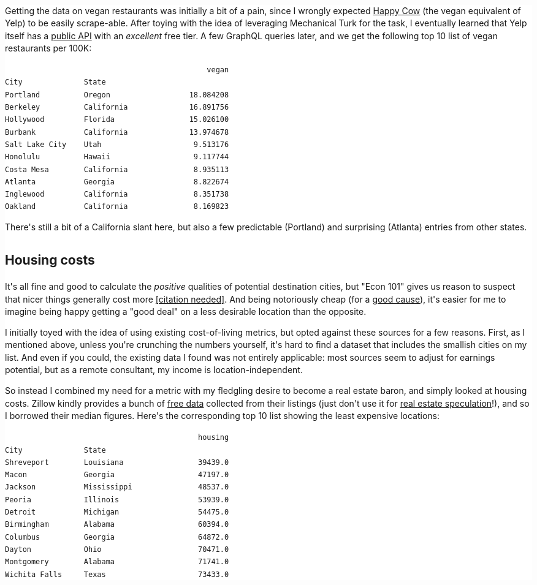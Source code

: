 Getting the data on vegan restaurants was initially a bit of a pain, since I wrongly expected [Happy Cow](https://www.happycow.net/) (the vegan equivalent of Yelp) to be easily scrape-able. After toying with the idea of leveraging Mechanical Turk for the task, I eventually learned that Yelp itself has a [public API](https://www.yelp.com/developers) with an _excellent_ free tier. A few GraphQL queries later, and we get the following top 10 list of vegan restaurants per 100K:

```
                                              vegan
City              State                            
Portland          Oregon                  18.084208
Berkeley          California              16.891756
Hollywood         Florida                 15.026100
Burbank           California              13.974678
Salt Lake City    Utah                     9.513176
Honolulu          Hawaii                   9.117744
Costa Mesa        California               8.935113
Atlanta           Georgia                  8.822674
Inglewood         California               8.351738
Oakland           California               8.169823
```

There's still a bit of a California slant here, but also a few predictable (Portland) and surprising (Atlanta) entries from other states.

## Housing costs

It's all fine and good to calculate the _positive_ qualities of potential destination cities, but "Econ 101" gives us reason to suspect that nicer things generally cost more [[citation needed]](https://en.wikipedia.org/wiki/Citation_needed). And being notoriously cheap (for a [good cause](/blog/personal-giving)), it's easier for me to imagine being happy getting a "good deal" on a less desirable location than the opposite.

I initially toyed with the idea of using existing cost-of-living metrics, but opted against these sources for a few reasons. First, as I mentioned above, unless you're crunching the numbers yourself, it's hard to find a dataset that includes the smallish cities on my list. And even if you could, the existing data I found was not entirely applicable: most sources seem to adjust for earnings potential, but as a remote consultant, my income is location-independent.

So instead I combined my need for a metric with my fledgling desire to become a real estate baron, and simply looked at housing costs. Zillow kindly provides a bunch of [free data](https://www.zillow.com/research/data/) collected from their listings (just don't use it for [real estate speculation](https://www.wsj.com/articles/zillows-shuttered-home-flipping-business-lost-881-million-in-2021-11644529656)!), and so I borrowed their median figures. Here's the corresponding top 10 list showing the least expensive locations:

```
                                            housing
City              State                            
Shreveport        Louisiana                 39439.0
Macon             Georgia                   47197.0
Jackson           Mississippi               48537.0
Peoria            Illinois                  53939.0
Detroit           Michigan                  54475.0
Birmingham        Alabama                   60394.0
Columbus          Georgia                   64872.0
Dayton            Ohio                      70471.0
Montgomery        Alabama                   71741.0
Wichita Falls     Texas                     73433.0
```
